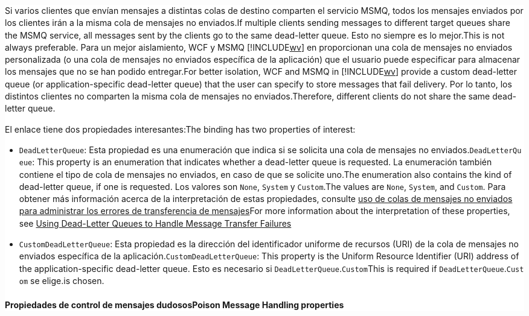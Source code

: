  <span data-ttu-id="8899c-174">Si varios clientes que envían mensajes a distintas colas de destino comparten el servicio MSMQ, todos los mensajes enviados por los clientes irán a la misma cola de mensajes no enviados.</span><span class="sxs-lookup"><span data-stu-id="8899c-174">If multiple clients sending messages to different target queues share the MSMQ service, all messages sent by the clients go to the same dead-letter queue.</span></span> <span data-ttu-id="8899c-175">Esto no siempre es lo mejor.</span><span class="sxs-lookup"><span data-stu-id="8899c-175">This is not always preferable.</span></span> <span data-ttu-id="8899c-176">Para un mejor aislamiento, WCF y MSMQ [!INCLUDE[wv](../../../../includes/wv-md.md)] en proporcionan una cola de mensajes no enviados personalizada (o una cola de mensajes no enviados específica de la aplicación) que el usuario puede especificar para almacenar los mensajes que no se han podido entregar.</span><span class="sxs-lookup"><span data-stu-id="8899c-176">For better isolation, WCF and MSMQ in [!INCLUDE[wv](../../../../includes/wv-md.md)] provide a custom dead-letter queue (or application-specific dead-letter queue) that the user can specify to store messages that fail delivery.</span></span> <span data-ttu-id="8899c-177">Por lo tanto, los distintos clientes no comparten la misma cola de mensajes no enviados.</span><span class="sxs-lookup"><span data-stu-id="8899c-177">Therefore, different clients do not share the same dead-letter queue.</span></span>  
  
 <span data-ttu-id="8899c-178">El enlace tiene dos propiedades interesantes:</span><span class="sxs-lookup"><span data-stu-id="8899c-178">The binding has two properties of interest:</span></span>  
  
- <span data-ttu-id="8899c-179">`DeadLetterQueue`: Esta propiedad es una enumeración que indica si se solicita una cola de mensajes no enviados.</span><span class="sxs-lookup"><span data-stu-id="8899c-179">`DeadLetterQueue`: This property is an enumeration that indicates whether a dead-letter queue is requested.</span></span> <span data-ttu-id="8899c-180">La enumeración también contiene el tipo de cola de mensajes no enviados, en caso de que se solicite uno.</span><span class="sxs-lookup"><span data-stu-id="8899c-180">The enumeration also contains the kind of dead-letter queue, if one is requested.</span></span> <span data-ttu-id="8899c-181">Los valores son `None`, `System` y `Custom`.</span><span class="sxs-lookup"><span data-stu-id="8899c-181">The values are `None`, `System`, and `Custom`.</span></span> <span data-ttu-id="8899c-182">Para obtener más información acerca de la interpretación de estas propiedades, consulte [uso de colas de mensajes no enviados para administrar los errores de transferencia de mensajes](../../../../docs/framework/wcf/feature-details/using-dead-letter-queues-to-handle-message-transfer-failures.md)</span><span class="sxs-lookup"><span data-stu-id="8899c-182">For more information about the interpretation of these properties, see [Using Dead-Letter Queues to Handle Message Transfer Failures](../../../../docs/framework/wcf/feature-details/using-dead-letter-queues-to-handle-message-transfer-failures.md)</span></span>  
  
- <span data-ttu-id="8899c-183">`CustomDeadLetterQueue`: Esta propiedad es la dirección del identificador uniforme de recursos (URI) de la cola de mensajes no enviados específica de la aplicación.</span><span class="sxs-lookup"><span data-stu-id="8899c-183">`CustomDeadLetterQueue`: This property is the Uniform Resource Identifier (URI) address of the application-specific dead-letter queue.</span></span> <span data-ttu-id="8899c-184">Esto es necesario si `DeadLetterQueue`.`Custom`</span><span class="sxs-lookup"><span data-stu-id="8899c-184">This is required if `DeadLetterQueue`.`Custom`</span></span> <span data-ttu-id="8899c-185">se elige.</span><span class="sxs-lookup"><span data-stu-id="8899c-185">is chosen.</span></span>  
  
#### <a name="poison-message-handling-properties"></a><span data-ttu-id="8899c-186">Propiedades de control de mensajes dudosos</span><span class="sxs-lookup"><span data-stu-id="8899c-186">Poison Message Handling properties</span></span>  